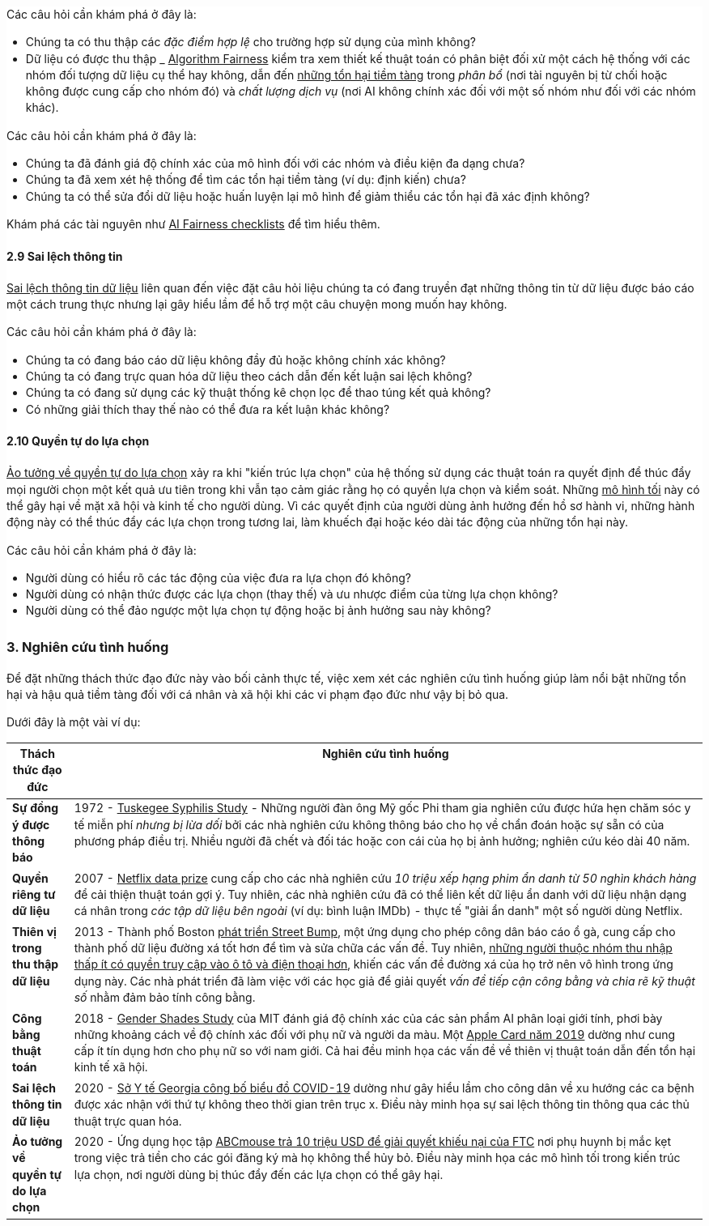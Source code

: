 Các câu hỏi cần khám phá ở đây là:
* Chúng ta có thu thập các _đặc điểm hợp lệ_ cho trường hợp sử dụng của mình không?
* Dữ liệu có được thu thập _
[Algorithm Fairness](https://towardsdatascience.com/what-is-algorithm-fairness-3182e161cf9f) kiểm tra xem thiết kế thuật toán có phân biệt đối xử một cách hệ thống với các nhóm đối tượng dữ liệu cụ thể hay không, dẫn đến [những tổn hại tiềm tàng](https://docs.microsoft.com/en-us/azure/machine-learning/concept-fairness-ml) trong _phân bổ_ (nơi tài nguyên bị từ chối hoặc không được cung cấp cho nhóm đó) và _chất lượng dịch vụ_ (nơi AI không chính xác đối với một số nhóm như đối với các nhóm khác).

Các câu hỏi cần khám phá ở đây là:
 * Chúng ta đã đánh giá độ chính xác của mô hình đối với các nhóm và điều kiện đa dạng chưa?
 * Chúng ta đã xem xét hệ thống để tìm các tổn hại tiềm tàng (ví dụ: định kiến) chưa?
 * Chúng ta có thể sửa đổi dữ liệu hoặc huấn luyện lại mô hình để giảm thiểu các tổn hại đã xác định không?

Khám phá các tài nguyên như [AI Fairness checklists](https://query.prod.cms.rt.microsoft.com/cms/api/am/binary/RE4t6dA) để tìm hiểu thêm.

#### 2.9 Sai lệch thông tin

[Sai lệch thông tin dữ liệu](https://www.sciencedirect.com/topics/computer-science/misrepresentation) liên quan đến việc đặt câu hỏi liệu chúng ta có đang truyền đạt những thông tin từ dữ liệu được báo cáo một cách trung thực nhưng lại gây hiểu lầm để hỗ trợ một câu chuyện mong muốn hay không.

Các câu hỏi cần khám phá ở đây là:
 * Chúng ta có đang báo cáo dữ liệu không đầy đủ hoặc không chính xác không?
 * Chúng ta có đang trực quan hóa dữ liệu theo cách dẫn đến kết luận sai lệch không?
 * Chúng ta có đang sử dụng các kỹ thuật thống kê chọn lọc để thao túng kết quả không?
 * Có những giải thích thay thế nào có thể đưa ra kết luận khác không?

#### 2.10 Quyền tự do lựa chọn
[Ảo tưởng về quyền tự do lựa chọn](https://www.datasciencecentral.com/profiles/blogs/the-illusion-of-choice) xảy ra khi "kiến trúc lựa chọn" của hệ thống sử dụng các thuật toán ra quyết định để thúc đẩy mọi người chọn một kết quả ưu tiên trong khi vẫn tạo cảm giác rằng họ có quyền lựa chọn và kiểm soát. Những [mô hình tối](https://www.darkpatterns.org/) này có thể gây hại về mặt xã hội và kinh tế cho người dùng. Vì các quyết định của người dùng ảnh hưởng đến hồ sơ hành vi, những hành động này có thể thúc đẩy các lựa chọn trong tương lai, làm khuếch đại hoặc kéo dài tác động của những tổn hại này.

Các câu hỏi cần khám phá ở đây là:
 * Người dùng có hiểu rõ các tác động của việc đưa ra lựa chọn đó không?
 * Người dùng có nhận thức được các lựa chọn (thay thế) và ưu nhược điểm của từng lựa chọn không?
 * Người dùng có thể đảo ngược một lựa chọn tự động hoặc bị ảnh hưởng sau này không?

### 3. Nghiên cứu tình huống

Để đặt những thách thức đạo đức này vào bối cảnh thực tế, việc xem xét các nghiên cứu tình huống giúp làm nổi bật những tổn hại và hậu quả tiềm tàng đối với cá nhân và xã hội khi các vi phạm đạo đức như vậy bị bỏ qua.

Dưới đây là một vài ví dụ:

| Thách thức đạo đức | Nghiên cứu tình huống | 
|--- |--- |
| **Sự đồng ý được thông báo** | 1972 - [Tuskegee Syphilis Study](https://en.wikipedia.org/wiki/Tuskegee_Syphilis_Study) - Những người đàn ông Mỹ gốc Phi tham gia nghiên cứu được hứa hẹn chăm sóc y tế miễn phí _nhưng bị lừa dối_ bởi các nhà nghiên cứu không thông báo cho họ về chẩn đoán hoặc sự sẵn có của phương pháp điều trị. Nhiều người đã chết và đối tác hoặc con cái của họ bị ảnh hưởng; nghiên cứu kéo dài 40 năm. | 
| **Quyền riêng tư dữ liệu** | 2007 - [Netflix data prize](https://www.wired.com/2007/12/why-anonymous-data-sometimes-isnt/) cung cấp cho các nhà nghiên cứu _10 triệu xếp hạng phim ẩn danh từ 50 nghìn khách hàng_ để cải thiện thuật toán gợi ý. Tuy nhiên, các nhà nghiên cứu đã có thể liên kết dữ liệu ẩn danh với dữ liệu nhận dạng cá nhân trong _các tập dữ liệu bên ngoài_ (ví dụ: bình luận IMDb) - thực tế "giải ẩn danh" một số người dùng Netflix.|
| **Thiên vị trong thu thập dữ liệu** | 2013 - Thành phố Boston [phát triển Street Bump](https://www.boston.gov/transportation/street-bump), một ứng dụng cho phép công dân báo cáo ổ gà, cung cấp cho thành phố dữ liệu đường xá tốt hơn để tìm và sửa chữa các vấn đề. Tuy nhiên, [những người thuộc nhóm thu nhập thấp ít có quyền truy cập vào ô tô và điện thoại hơn](https://hbr.org/2013/04/the-hidden-biases-in-big-data), khiến các vấn đề đường xá của họ trở nên vô hình trong ứng dụng này. Các nhà phát triển đã làm việc với các học giả để giải quyết _vấn đề tiếp cận công bằng và chia rẽ kỹ thuật số_ nhằm đảm bảo tính công bằng. |
| **Công bằng thuật toán** | 2018 - [Gender Shades Study](http://gendershades.org/overview.html) của MIT đánh giá độ chính xác của các sản phẩm AI phân loại giới tính, phơi bày những khoảng cách về độ chính xác đối với phụ nữ và người da màu. Một [Apple Card năm 2019](https://www.wired.com/story/the-apple-card-didnt-see-genderand-thats-the-problem/) dường như cung cấp ít tín dụng hơn cho phụ nữ so với nam giới. Cả hai đều minh họa các vấn đề về thiên vị thuật toán dẫn đến tổn hại kinh tế xã hội.|
| **Sai lệch thông tin dữ liệu** | 2020 - [Sở Y tế Georgia công bố biểu đồ COVID-19](https://www.vox.com/covid-19-coronavirus-us-response-trump/2020/5/18/21262265/georgia-covid-19-cases-declining-reopening) dường như gây hiểu lầm cho công dân về xu hướng các ca bệnh được xác nhận với thứ tự không theo thời gian trên trục x. Điều này minh họa sự sai lệch thông tin thông qua các thủ thuật trực quan hóa. |
| **Ảo tưởng về quyền tự do lựa chọn** | 2020 - Ứng dụng học tập [ABCmouse trả 10 triệu USD để giải quyết khiếu nại của FTC](https://www.washingtonpost.com/business/2020/09/04/abcmouse-10-million-ftc-settlement/) nơi phụ huynh bị mắc kẹt trong việc trả tiền cho các gói đăng ký mà họ không thể hủy bỏ. Điều này minh họa các mô hình tối trong kiến trúc lựa chọn, nơi người dùng bị thúc đẩy đến các lựa chọn có thể gây hại. |